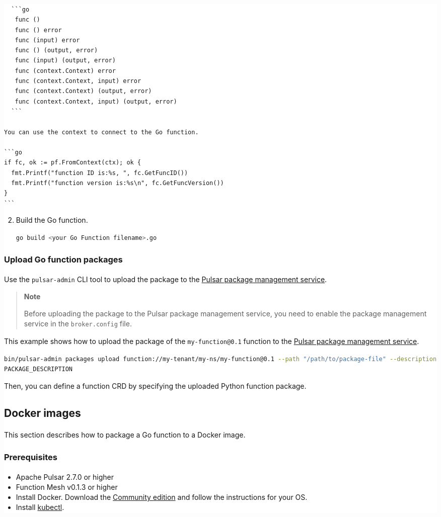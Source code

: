       ```go
       func ()
       func () error
       func (input) error
       func () (output, error)
       func (input) (output, error)
       func (context.Context) error
       func (context.Context, input) error
       func (context.Context) (output, error)
       func (context.Context, input) (output, error)
      ```

    You can use the context to connect to the Go function.

    ```go
    if fc, ok := pf.FromContext(ctx); ok {
      fmt.Printf("function ID is:%s, ", fc.GetFuncID())
      fmt.Printf("function version is:%s\n", fc.GetFuncVersion())
    }
    ```

2. Build the Go function.

    ```bash
    go build <your Go Function filename>.go 
    ```

### Upload Go function packages

Use the `pulsar-admin` CLI tool to upload the package to the [Pulsar package management service](http://pulsar.apache.org/docs/en/next/admin-api-packages/).

> **Note**
> 
> Before uploading the package to the Pulsar package management service, you need to enable the package management service in the `broker.config` file.

This example shows how to upload the package of the `my-function@0.1` function to the [Pulsar package management service](http://pulsar.apache.org/docs/en/next/admin-api-packages/).

```bash
bin/pulsar-admin packages upload function://my-tenant/my-ns/my-function@0.1 --path "/path/to/package-file" --description PACKAGE_DESCRIPTION
```

Then, you can define a function CRD by specifying the uploaded Python function package.

## Docker images

This section describes how to package a Go function to a Docker image.

### Prerequisites

- Apache Pulsar 2.7.0 or higher
- Function Mesh v0.1.3 or higher
- Install Docker. Download the [Community edition](https://www.docker.com/community-edition) and follow the instructions for your OS.
- Install [kubectl](https://kubernetes.io/docs/tasks/tools/#kubectl).
